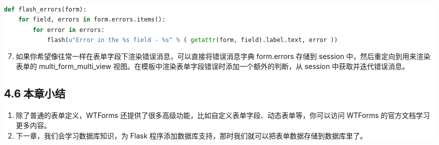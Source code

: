    ```python
   def flash_errors(form):
       for field, errors in form.errors.items():
           for error in errors:
               flash(u"Error in the %s field - %s" % ( getattr(form, field).label.text, error ))
   ```

7. 如果你希望像往常一样在表单字段下渲染错误消息，可以直接将错误消息字典 form.errors 存储到 session 中，然后重定向到用来渲染表单的 multi_form_multi_view 视图。在模板中渲染表单字段错误时添加一个额外的判断，从 session 中获取并迭代错误消息。

## 4.6 本章小结

1. 除了普通的表单定义，WTForms 还提供了很多高级功能，比如自定义表单字段、动态表单等，你可以访问 WTForms 的官方文档学习更多内容。
2. 下一章，我们会学习数据库知识，为 Flask 程序添加数据库支持，那时我们就可以把表单数据存储到数据库里了。
